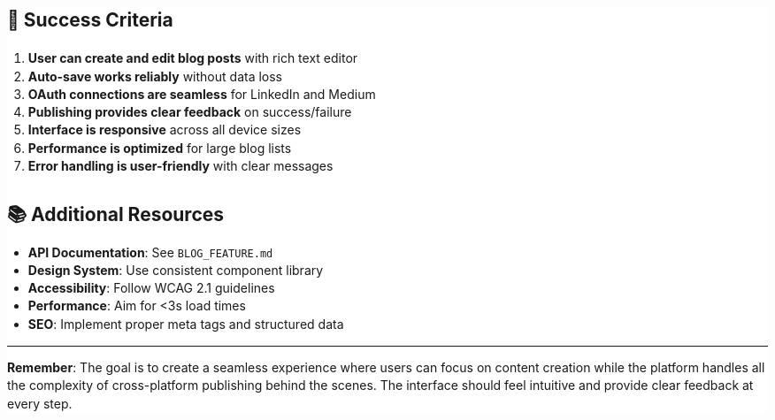 ## 🎯 **Success Criteria**

1. **User can create and edit blog posts** with rich text editor
2. **Auto-save works reliably** without data loss
3. **OAuth connections are seamless** for LinkedIn and Medium
4. **Publishing provides clear feedback** on success/failure
5. **Interface is responsive** across all device sizes
6. **Performance is optimized** for large blog lists
7. **Error handling is user-friendly** with clear messages

## 📚 **Additional Resources**

- **API Documentation**: See `BLOG_FEATURE.md`
- **Design System**: Use consistent component library
- **Accessibility**: Follow WCAG 2.1 guidelines
- **Performance**: Aim for <3s load times
- **SEO**: Implement proper meta tags and structured data

---

**Remember**: The goal is to create a seamless experience where users can focus on content creation while the platform handles all the complexity of cross-platform publishing behind the scenes. The interface should feel intuitive and provide clear feedback at every step.
